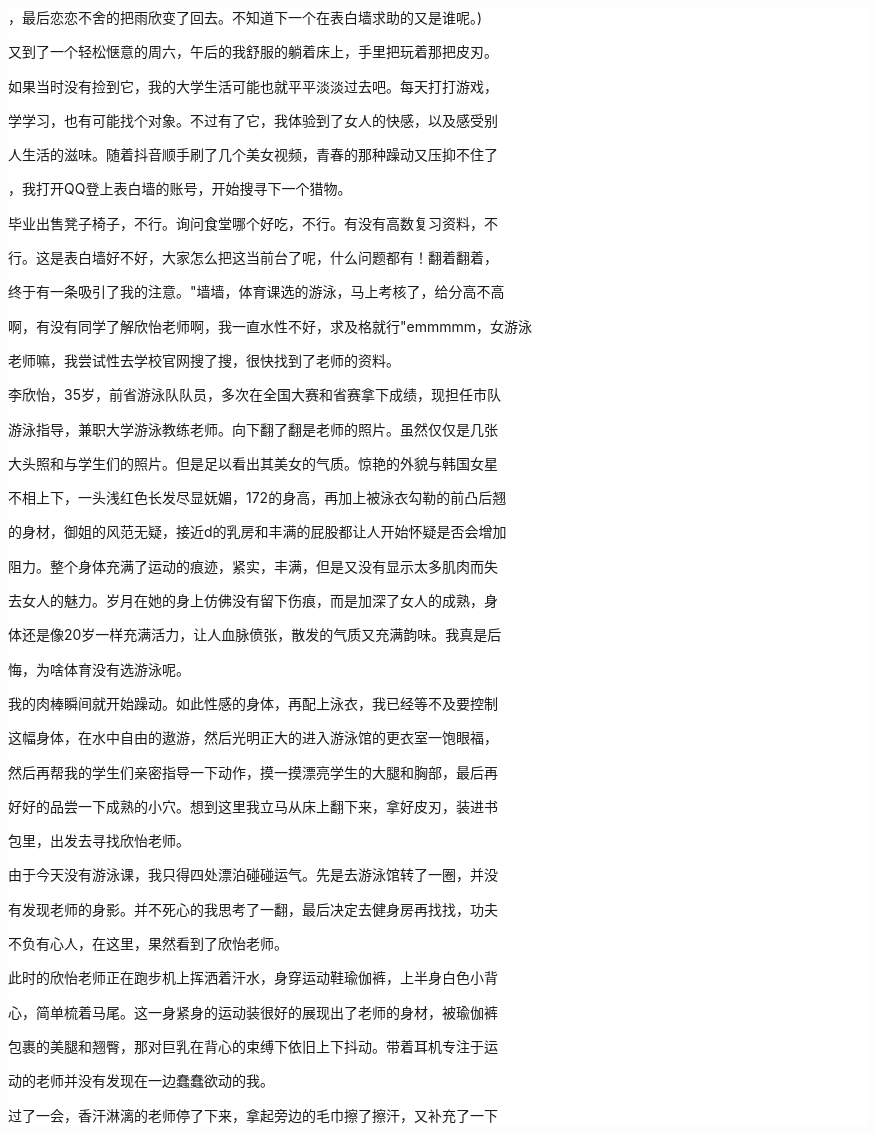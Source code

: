 ，最后恋恋不舍的把雨欣变了回去。不知道下一个在表白墙求助的又是谁呢。)

又到了一个轻松惬意的周六，午后的我舒服的躺着床上，手里把玩着那把皮刃。

如果当时没有捡到它，我的大学生活可能也就平平淡淡过去吧。每天打打游戏，

学学习，也有可能找个对象。不过有了它，我体验到了女人的快感，以及感受别

人生活的滋味。随着抖音顺手刷了几个美女视频，青春的那种躁动又压抑不住了

，我打开QQ登上表白墙的账号，开始搜寻下一个猎物。

毕业出售凳子椅子，不行。询问食堂哪个好吃，不行。有没有高数复习资料，不

行。这是表白墙好不好，大家怎么把这当前台了呢，什么问题都有！翻着翻着，

终于有一条吸引了我的注意。"墙墙，体育课选的游泳，马上考核了，给分高不高

啊，有没有同学了解欣怡老师啊，我一直水性不好，求及格就行"emmmmm，女游泳

老师嘛，我尝试性去学校官网搜了搜，很快找到了老师的资料。

李欣怡，35岁，前省游泳队队员，多次在全国大赛和省赛拿下成绩，现担任市队

游泳指导，兼职大学游泳教练老师。向下翻了翻是老师的照片。虽然仅仅是几张

大头照和与学生们的照片。但是足以看出其美女的气质。惊艳的外貌与韩国女星

不相上下，一头浅红色长发尽显妩媚，172的身高，再加上被泳衣勾勒的前凸后翘

的身材，御姐的风范无疑，接近d的乳房和丰满的屁股都让人开始怀疑是否会增加

阻力。整个身体充满了运动的痕迹，紧实，丰满，但是又没有显示太多肌肉而失

去女人的魅力。岁月在她的身上仿佛没有留下伤痕，而是加深了女人的成熟，身

体还是像20岁一样充满活力，让人血脉偾张，散发的气质又充满韵味。我真是后

悔，为啥体育没有选游泳呢。

我的肉棒瞬间就开始躁动。如此性感的身体，再配上泳衣，我已经等不及要控制

这幅身体，在水中自由的遨游，然后光明正大的进入游泳馆的更衣室一饱眼福，

然后再帮我的学生们亲密指导一下动作，摸一摸漂亮学生的大腿和胸部，最后再

好好的品尝一下成熟的小穴。想到这里我立马从床上翻下来，拿好皮刃，装进书

包里，出发去寻找欣怡老师。

由于今天没有游泳课，我只得四处漂泊碰碰运气。先是去游泳馆转了一圈，并没

有发现老师的身影。并不死心的我思考了一翻，最后决定去健身房再找找，功夫

不负有心人，在这里，果然看到了欣怡老师。

此时的欣怡老师正在跑步机上挥洒着汗水，身穿运动鞋瑜伽裤，上半身白色小背

心，简单梳着马尾。这一身紧身的运动装很好的展现出了老师的身材，被瑜伽裤

包裹的美腿和翘臀，那对巨乳在背心的束缚下依旧上下抖动。带着耳机专注于运

动的老师并没有发现在一边蠢蠢欲动的我。

过了一会，香汗淋漓的老师停了下来，拿起旁边的毛巾擦了擦汗，又补充了一下
